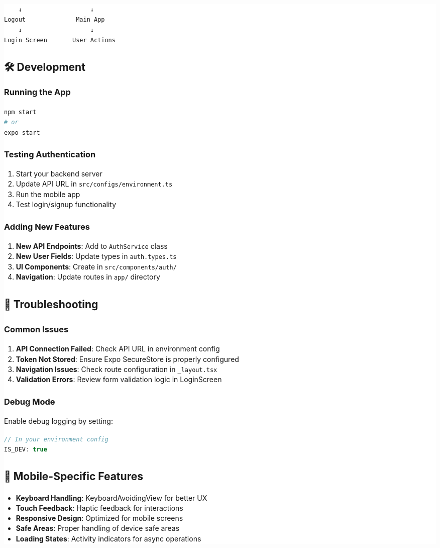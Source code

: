 ```
    ↓                   ↓
Logout              Main App
    ↓                   ↓
Login Screen       User Actions
```

## 🛠 Development

### Running the App

```bash
npm start
# or
expo start
```

### Testing Authentication

1. Start your backend server
2. Update API URL in `src/configs/environment.ts`
3. Run the mobile app
4. Test login/signup functionality

### Adding New Features

1. **New API Endpoints**: Add to `AuthService` class
2. **New User Fields**: Update types in `auth.types.ts`
3. **UI Components**: Create in `src/components/auth/`
4. **Navigation**: Update routes in `app/` directory

## 🐛 Troubleshooting

### Common Issues

1. **API Connection Failed**: Check API URL in environment config
2. **Token Not Stored**: Ensure Expo SecureStore is properly configured
3. **Navigation Issues**: Check route configuration in `_layout.tsx`
4. **Validation Errors**: Review form validation logic in LoginScreen

### Debug Mode

Enable debug logging by setting:
```typescript
// In your environment config
IS_DEV: true
```

## 📱 Mobile-Specific Features

- **Keyboard Handling**: KeyboardAvoidingView for better UX
- **Touch Feedback**: Haptic feedback for interactions
- **Responsive Design**: Optimized for mobile screens
- **Safe Areas**: Proper handling of device safe areas
- **Loading States**: Activity indicators for async operations
